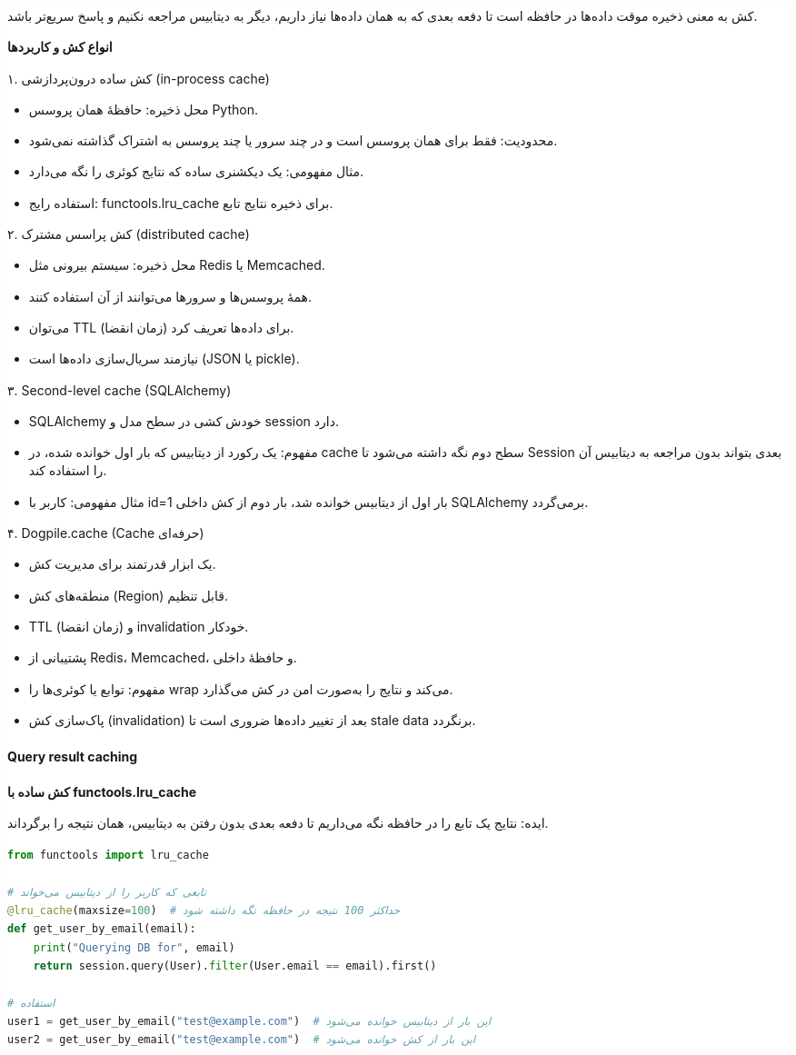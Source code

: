 کش به معنی ذخیره موقت داده‌ها در حافظه است تا دفعه بعدی که به همان داده‌ها نیاز داریم، دیگر به دیتابیس مراجعه نکنیم و پاسخ سریع‌تر باشد.

**انواع کش و کاربردها**

۱. کش ساده درون‌پردازشی (in-process cache)

- محل ذخیره: حافظهٔ همان پروسس Python.

- محدودیت: فقط برای همان پروسس است و در چند سرور یا چند پروسس به اشتراک گذاشته نمی‌شود.

- مثال مفهومی: یک دیکشنری ساده که نتایج کوئری را نگه می‌دارد.

- استفاده رایج: functools.lru_cache برای ذخیره نتایج تابع.

۲. کش پراسس مشترک (distributed cache)

- محل ذخیره: سیستم بیرونی مثل Redis یا Memcached.

- همهٔ پروسس‌ها و سرورها می‌توانند از آن استفاده کنند.

- می‌توان TTL (زمان انقضا) برای داده‌ها تعریف کرد.

- نیازمند سریال‌سازی داده‌ها است (JSON یا pickle).

۳. Second-level cache (SQLAlchemy)

- SQLAlchemy خودش کشی در سطح مدل و session دارد.

- مفهوم: یک رکورد از دیتابیس که بار اول خوانده شده، در cache سطح دوم نگه داشته می‌شود تا Session بعدی بتواند بدون مراجعه به دیتابیس آن را استفاده کند.

- مثال مفهومی: کاربر با id=1 بار اول از دیتابیس خوانده شد، بار دوم از کش داخلی SQLAlchemy برمی‌گردد.

۴. Dogpile.cache (Cache حرفه‌ای)

- یک ابزار قدرتمند برای مدیریت کش.

- منطقه‌های کش (Region) قابل تنظیم.

- TTL (زمان انقضا) و invalidation خودکار.

- پشتیبانی از Redis، Memcached، و حافظهٔ داخلی.

- مفهوم: توابع یا کوئری‌ها را wrap می‌کند و نتایج را به‌صورت امن در کش می‌گذارد.

- پاک‌سازی کش (invalidation) بعد از تغییر داده‌ها ضروری است تا stale data برنگردد.

#### Query result caching

**کش ساده با functools.lru_cache**

ایده: نتایج یک تابع را در حافظه نگه می‌داریم تا دفعه بعدی بدون رفتن به دیتابیس، همان نتیجه را برگرداند.

```python
from functools import lru_cache

# تابعی که کاربر را از دیتابیس می‌خواند
@lru_cache(maxsize=100)  # حداکثر 100 نتیجه در حافظه نگه داشته شود
def get_user_by_email(email):
    print("Querying DB for", email)
    return session.query(User).filter(User.email == email).first()

# استفاده
user1 = get_user_by_email("test@example.com")  # این بار از دیتابیس خوانده می‌شود
user2 = get_user_by_email("test@example.com")  # این بار از کش خوانده می‌شود
```
